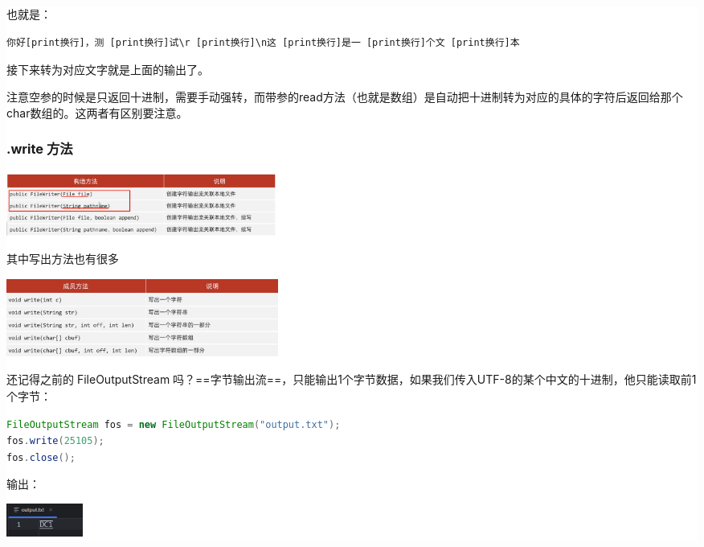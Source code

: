 也就是：

```sql
你好[print换行]，测 [print换行]试\r [print换行]\n这 [print换行]是一 [print换行]个文 [print换行]本
```

接下来转为对应文字就是上面的输出了。



注意空参的时候是只返回十进制，需要手动强转，而带参的read方法（也就是数组）是自动把十进制转为对应的具体的字符后返回给那个char数组的。这两者有区别要注意。 

### .write 方法

<img src="./imageResource/image-20250516111724402.png" alt="image-20250516111724402" style="zoom:33%;" />

其中写出方法也有很多

<img src="./imageResource/image-20250516111742053.png" alt="image-20250516111742053" style="zoom:33%;" />

还记得之前的 FileOutputStream 吗？==字节输出流==，只能输出1个字节数据，如果我们传入UTF-8的某个中文的十进制，他只能读取前1个字节：

```java
FileOutputStream fos = new FileOutputStream("output.txt");
fos.write(25105);
fos.close();
```

输出：

<img src="./imageResource/image-20250516112542202.png" alt="image-20250516112542202" style="zoom:33%;" />
